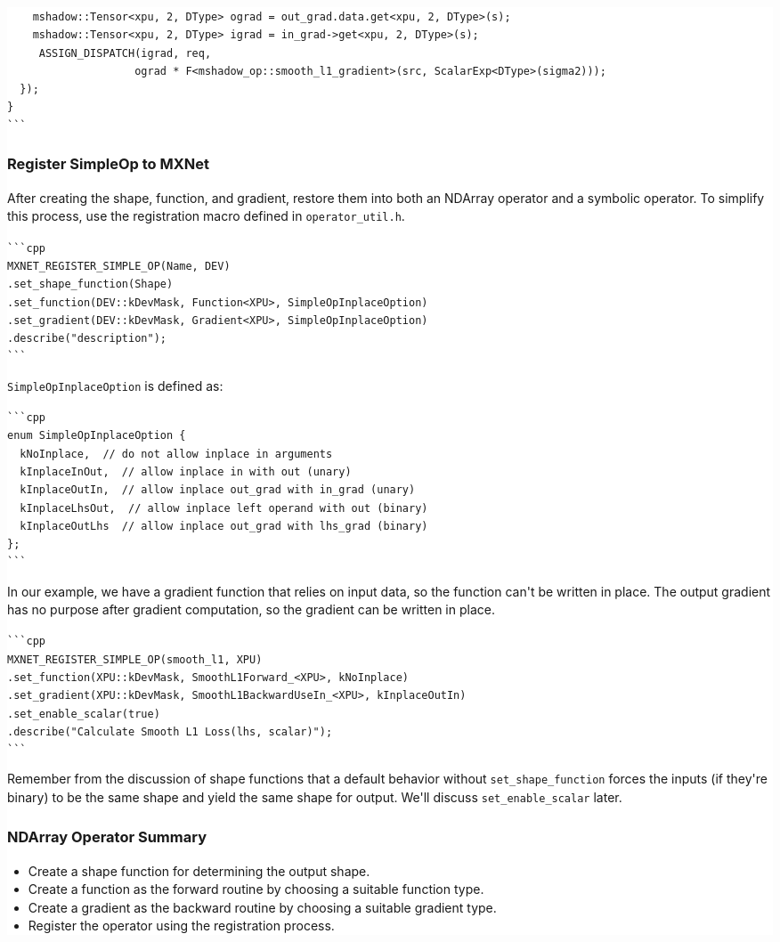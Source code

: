         mshadow::Tensor<xpu, 2, DType> ograd = out_grad.data.get<xpu, 2, DType>(s);
        mshadow::Tensor<xpu, 2, DType> igrad = in_grad->get<xpu, 2, DType>(s);
         ASSIGN_DISPATCH(igrad, req,
                        ograd * F<mshadow_op::smooth_l1_gradient>(src, ScalarExp<DType>(sigma2)));
      });
    }
    ```

### Register SimpleOp to MXNet
After creating the shape, function, and gradient, restore them into both an NDArray operator and 
a symbolic operator. To simplify this process, use the registration macro defined in `operator_util.h`.

    ```cpp
    MXNET_REGISTER_SIMPLE_OP(Name, DEV)
    .set_shape_function(Shape)
    .set_function(DEV::kDevMask, Function<XPU>, SimpleOpInplaceOption)
    .set_gradient(DEV::kDevMask, Gradient<XPU>, SimpleOpInplaceOption)
    .describe("description");
    ```
`SimpleOpInplaceOption` is defined as:

    ```cpp
    enum SimpleOpInplaceOption {
      kNoInplace,  // do not allow inplace in arguments
      kInplaceInOut,  // allow inplace in with out (unary)
      kInplaceOutIn,  // allow inplace out_grad with in_grad (unary)
      kInplaceLhsOut,  // allow inplace left operand with out (binary)
      kInplaceOutLhs  // allow inplace out_grad with lhs_grad (binary)
    };
    ```

In our example, we have a gradient function that relies on input data, so the function can't be written in 
place. The output gradient has no purpose after gradient computation, so the gradient can be written in place.
 
    ```cpp
    MXNET_REGISTER_SIMPLE_OP(smooth_l1, XPU)
    .set_function(XPU::kDevMask, SmoothL1Forward_<XPU>, kNoInplace)
    .set_gradient(XPU::kDevMask, SmoothL1BackwardUseIn_<XPU>, kInplaceOutIn)
    .set_enable_scalar(true)
    .describe("Calculate Smooth L1 Loss(lhs, scalar)");
    ```
Remember from the discussion of shape functions that a default behavior without `set_shape_function` forces the inputs 
(if they're binary) to be the same shape and yield the same shape for output. We'll discuss `set_enable_scalar` later.

### NDArray Operator Summary
* Create a shape function for determining the output shape.
* Create a function as the forward routine by choosing a suitable function type.
* Create a gradient as the backward routine by choosing a suitable gradient type.
* Register the operator using the registration process.
